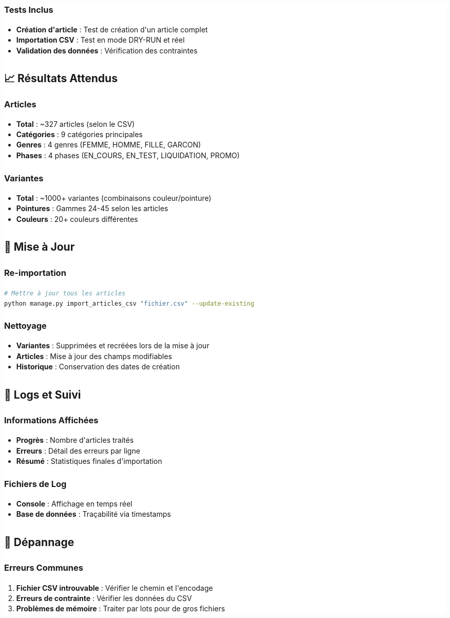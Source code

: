 ### Tests Inclus
- **Création d'article** : Test de création d'un article complet
- **Importation CSV** : Test en mode DRY-RUN et réel
- **Validation des données** : Vérification des contraintes

## 📈 Résultats Attendus

### Articles
- **Total** : ~327 articles (selon le CSV)
- **Catégories** : 9 catégories principales
- **Genres** : 4 genres (FEMME, HOMME, FILLE, GARCON)
- **Phases** : 4 phases (EN_COURS, EN_TEST, LIQUIDATION, PROMO)

### Variantes
- **Total** : ~1000+ variantes (combinaisons couleur/pointure)
- **Pointures** : Gammes 24-45 selon les articles
- **Couleurs** : 20+ couleurs différentes

## 🔄 Mise à Jour

### Re-importation
```bash
# Mettre à jour tous les articles
python manage.py import_articles_csv "fichier.csv" --update-existing
```

### Nettoyage
- **Variantes** : Supprimées et recréées lors de la mise à jour
- **Articles** : Mise à jour des champs modifiables
- **Historique** : Conservation des dates de création

## 📝 Logs et Suivi

### Informations Affichées
- **Progrès** : Nombre d'articles traités
- **Erreurs** : Détail des erreurs par ligne
- **Résumé** : Statistiques finales d'importation

### Fichiers de Log
- **Console** : Affichage en temps réel
- **Base de données** : Traçabilité via timestamps

## 🚨 Dépannage

### Erreurs Communes
1. **Fichier CSV introuvable** : Vérifier le chemin et l'encodage
2. **Erreurs de contrainte** : Vérifier les données du CSV
3. **Problèmes de mémoire** : Traiter par lots pour de gros fichiers
